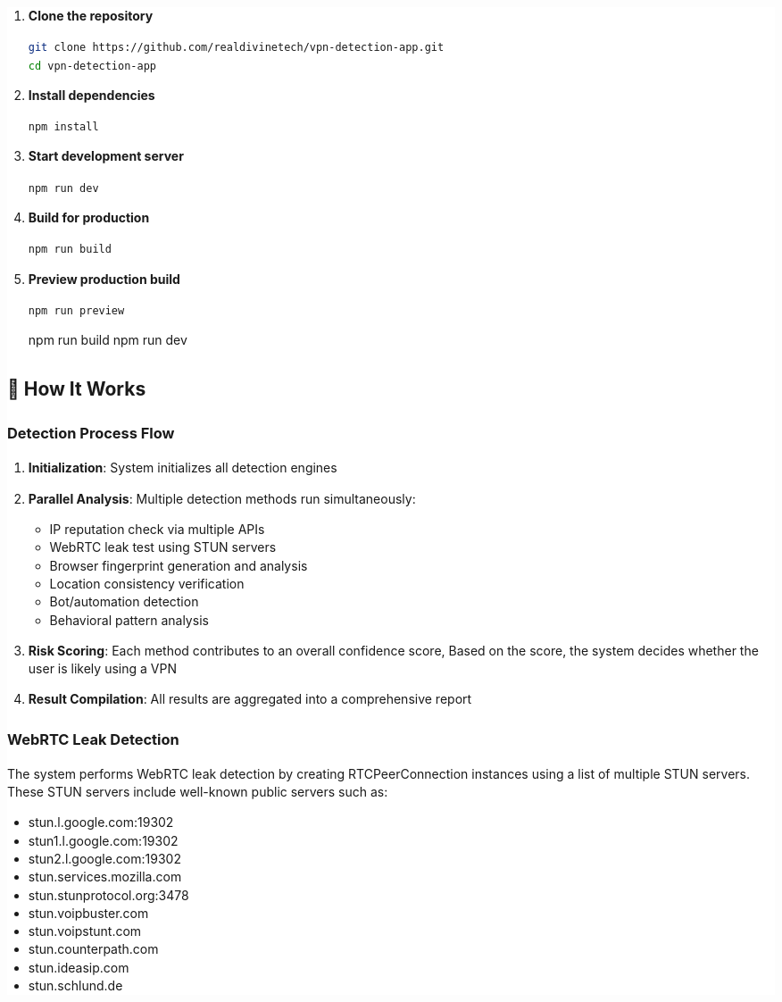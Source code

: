 1. **Clone the repository**
   ```bash
   git clone https://github.com/realdivinetech/vpn-detection-app.git
   cd vpn-detection-app
   ```

2. **Install dependencies**
   ```bash
   npm install
   ```

3. **Start development server**
   ```bash
   npm run dev
   ```

4. **Build for production**
   ```bash
   npm run build
   ```

5. **Preview production build**
   ```bash
   npm run preview
   ```
   npm run build
   npm run dev

## 🔧 How It Works

### Detection Process Flow

1. **Initialization**: System initializes all detection engines
2. **Parallel Analysis**: Multiple detection methods run simultaneously:
   - IP reputation check via multiple APIs
   - WebRTC leak test using STUN servers
   - Browser fingerprint generation and analysis
   - Location consistency verification
   - Bot/automation detection
   - Behavioral pattern analysis

3. **Risk Scoring**: Each method contributes to an overall confidence score, Based on the score, the system decides whether the user is likely using a VPN
4. **Result Compilation**: All results are aggregated into a comprehensive report

### WebRTC Leak Detection

The system performs WebRTC leak detection by creating RTCPeerConnection instances using a list of multiple STUN servers. These STUN servers include well-known public servers such as:

- stun.l.google.com:19302
- stun1.l.google.com:19302
- stun2.l.google.com:19302
- stun.services.mozilla.com
- stun.stunprotocol.org:3478
- stun.voipbuster.com
- stun.voipstunt.com
- stun.counterpath.com
- stun.ideasip.com
- stun.schlund.de
